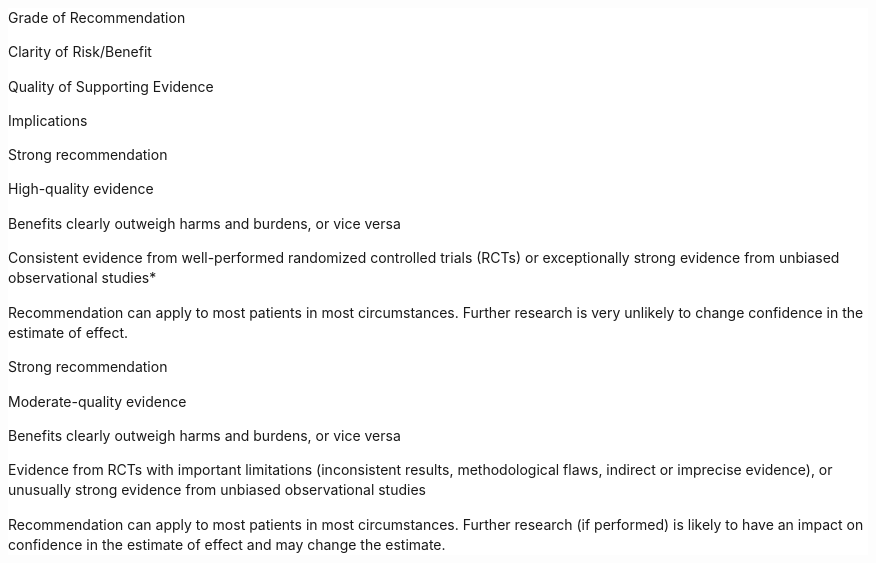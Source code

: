 Grade of Recommendation
</th>  
<th>

Clarity of Risk/Benefit
</th>  
<th>

Quality of Supporting Evidence
</th>  
<th>

Implications
</th> </tr>  
<tr>  
<th>

Strong recommendation  
  
High-quality evidence
</th>  
<td>

Benefits clearly outweigh harms and burdens, or vice versa
</td>  
<td>

Consistent evidence from well-performed randomized controlled trials (RCTs) or exceptionally strong evidence from unbiased observational studies*
</td>  
<td>

Recommendation can apply to most patients in most circumstances. Further research is very unlikely to change confidence in the estimate of effect.
</td> </tr>  
<tr>  
<th>

Strong recommendation  
  
Moderate-quality evidence
</th>  
<td>

Benefits clearly outweigh harms and burdens, or vice versa
</td>  
<td>

Evidence from RCTs with important limitations (inconsistent results, methodological flaws, indirect or imprecise evidence), or unusually strong evidence from unbiased observational studies
</td>  
<td>

Recommendation can apply to most patients in most circumstances. Further research (if performed) is likely to have an impact on confidence in the estimate of effect and may change the estimate. 
</td> </tr>  
<tr>  
<th>
